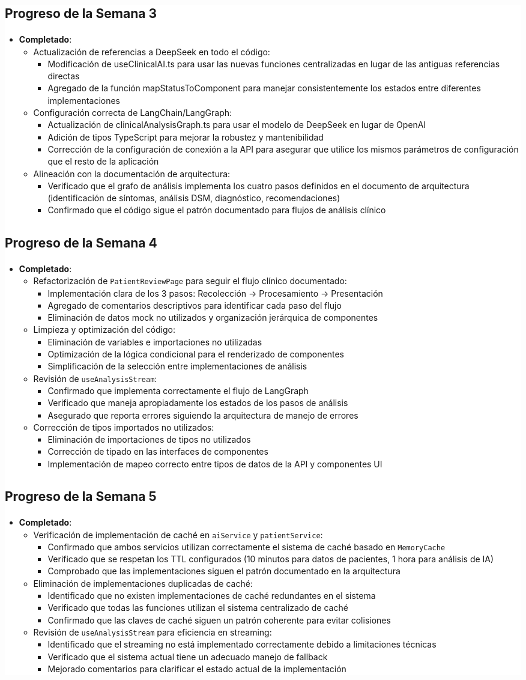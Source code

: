 ## Progreso de la Semana 3
- **Completado**:
  - Actualización de referencias a DeepSeek en todo el código:
    - Modificación de useClinicalAI.ts para usar las nuevas funciones centralizadas en lugar de las antiguas referencias directas
    - Agregado de la función mapStatusToComponent para manejar consistentemente los estados entre diferentes implementaciones
  - Configuración correcta de LangChain/LangGraph:
    - Actualización de clinicalAnalysisGraph.ts para usar el modelo de DeepSeek en lugar de OpenAI
    - Adición de tipos TypeScript para mejorar la robustez y mantenibilidad
    - Corrección de la configuración de conexión a la API para asegurar que utilice los mismos parámetros de configuración que el resto de la aplicación
  - Alineación con la documentación de arquitectura:
    - Verificado que el grafo de análisis implementa los cuatro pasos definidos en el documento de arquitectura (identificación de síntomas, análisis DSM, diagnóstico, recomendaciones)
    - Confirmado que el código sigue el patrón documentado para flujos de análisis clínico

## Progreso de la Semana 4
- **Completado**:
  - Refactorización de `PatientReviewPage` para seguir el flujo clínico documentado:
    - Implementación clara de los 3 pasos: Recolección → Procesamiento → Presentación
    - Agregado de comentarios descriptivos para identificar cada paso del flujo
    - Eliminación de datos mock no utilizados y organización jerárquica de componentes
  - Limpieza y optimización del código:
    - Eliminación de variables e importaciones no utilizadas
    - Optimización de la lógica condicional para el renderizado de componentes
    - Simplificación de la selección entre implementaciones de análisis
  - Revisión de `useAnalysisStream`:
    - Confirmado que implementa correctamente el flujo de LangGraph
    - Verificado que maneja apropiadamente los estados de los pasos de análisis
    - Asegurado que reporta errores siguiendo la arquitectura de manejo de errores
  - Corrección de tipos importados no utilizados:
    - Eliminación de importaciones de tipos no utilizados
    - Corrección de tipado en las interfaces de componentes
    - Implementación de mapeo correcto entre tipos de datos de la API y componentes UI

## Progreso de la Semana 5
- **Completado**:
  - Verificación de implementación de caché en `aiService` y `patientService`:
    - Confirmado que ambos servicios utilizan correctamente el sistema de caché basado en `MemoryCache`
    - Verificado que se respetan los TTL configurados (10 minutos para datos de pacientes, 1 hora para análisis de IA)
    - Comprobado que las implementaciones siguen el patrón documentado en la arquitectura
  - Eliminación de implementaciones duplicadas de caché:
    - Identificado que no existen implementaciones de caché redundantes en el sistema
    - Verificado que todas las funciones utilizan el sistema centralizado de caché
    - Confirmado que las claves de caché siguen un patrón coherente para evitar colisiones
  - Revisión de `useAnalysisStream` para eficiencia en streaming:
    - Identificado que el streaming no está implementado correctamente debido a limitaciones técnicas
    - Verificado que el sistema actual tiene un adecuado manejo de fallback
    - Mejorado comentarios para clarificar el estado actual de la implementación
